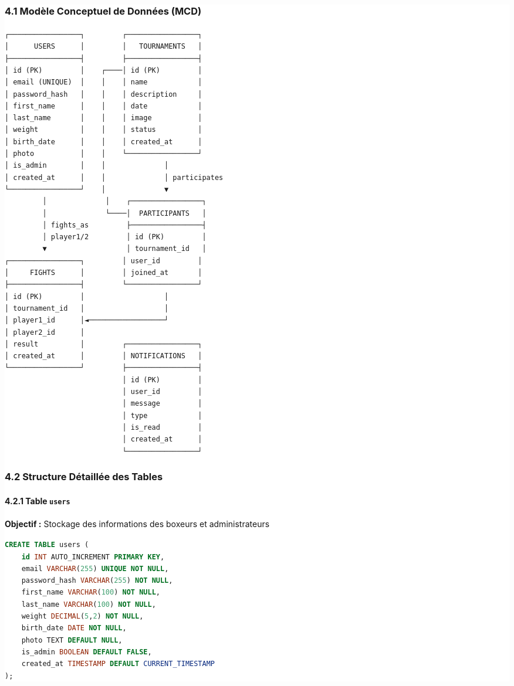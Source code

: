 ### 4.1 Modèle Conceptuel de Données (MCD)

```
┌─────────────────┐         ┌─────────────────┐
│      USERS      │         │   TOURNAMENTS   │
├─────────────────┤         ├─────────────────┤
│ id (PK)         │    ┌────│ id (PK)         │
│ email (UNIQUE)  │    │    │ name            │
│ password_hash   │    │    │ description     │
│ first_name      │    │    │ date            │
│ last_name       │    │    │ image           │
│ weight          │    │    │ status          │
│ birth_date      │    │    │ created_at      │
│ photo           │    │    └─────────────────┘
│ is_admin        │    │              │
│ created_at      │    │              │ participates
└─────────────────┘    │              ▼
         │              │    ┌─────────────────┐
         │              └────│  PARTICIPANTS   │
         │ fights_as         ├─────────────────┤
         │ player1/2         │ id (PK)         │
         ▼                   │ tournament_id   │
┌─────────────────┐         │ user_id         │
│     FIGHTS      │         │ joined_at       │
├─────────────────┤         └─────────────────┘
│ id (PK)         │                   │
│ tournament_id   │                   │
│ player1_id      │◄──────────────────┘
│ player2_id      │
│ result          │         ┌─────────────────┐
│ created_at      │         │ NOTIFICATIONS   │
└─────────────────┘         ├─────────────────┤
                            │ id (PK)         │
                            │ user_id         │
                            │ message         │
                            │ type            │
                            │ is_read         │
                            │ created_at      │
                            └─────────────────┘
```

### 4.2 Structure Détaillée des Tables

#### 4.2.1 Table `users`
**Objectif :** Stockage des informations des boxeurs et administrateurs

```sql
CREATE TABLE users (
    id INT AUTO_INCREMENT PRIMARY KEY,
    email VARCHAR(255) UNIQUE NOT NULL,
    password_hash VARCHAR(255) NOT NULL,
    first_name VARCHAR(100) NOT NULL,
    last_name VARCHAR(100) NOT NULL,
    weight DECIMAL(5,2) NOT NULL,
    birth_date DATE NOT NULL,
    photo TEXT DEFAULT NULL,
    is_admin BOOLEAN DEFAULT FALSE,
    created_at TIMESTAMP DEFAULT CURRENT_TIMESTAMP
);
```
